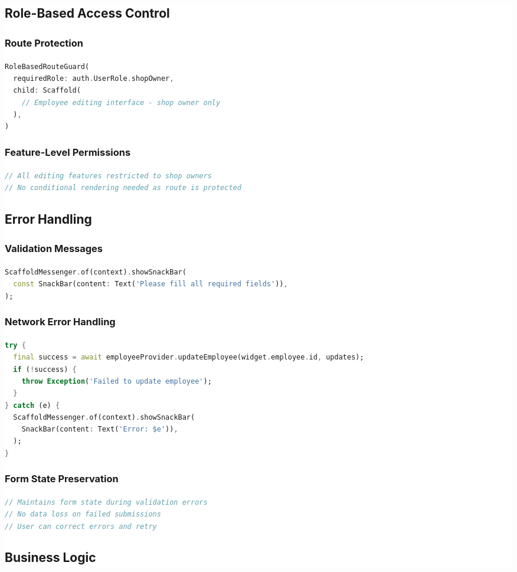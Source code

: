 ## Role-Based Access Control

### Route Protection
```dart
RoleBasedRouteGuard(
  requiredRole: auth.UserRole.shopOwner,
  child: Scaffold(
    // Employee editing interface - shop owner only
  ),
)
```

### Feature-Level Permissions
```dart
// All editing features restricted to shop owners
// No conditional rendering needed as route is protected
```

## Error Handling

### Validation Messages
```dart
ScaffoldMessenger.of(context).showSnackBar(
  const SnackBar(content: Text('Please fill all required fields')),
);
```

### Network Error Handling
```dart
try {
  final success = await employeeProvider.updateEmployee(widget.employee.id, updates);
  if (!success) {
    throw Exception('Failed to update employee');
  }
} catch (e) {
  ScaffoldMessenger.of(context).showSnackBar(
    SnackBar(content: Text('Error: $e')),
  );
}
```

### Form State Preservation
```dart
// Maintains form state during validation errors
// No data loss on failed submissions
// User can correct errors and retry
```

## Business Logic
